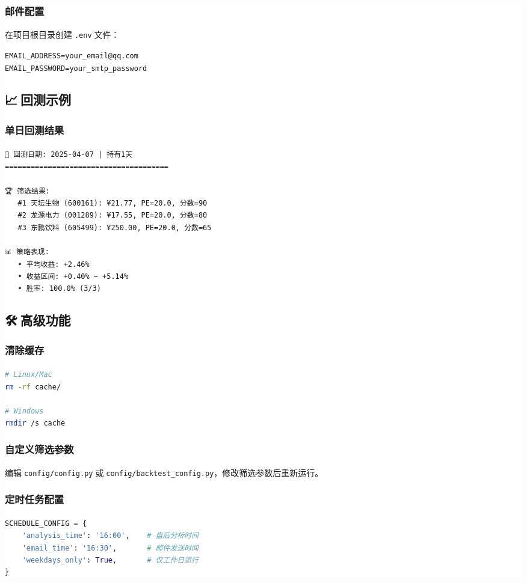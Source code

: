 ### 邮件配置

在项目根目录创建 `.env` 文件：

```env
EMAIL_ADDRESS=your_email@qq.com
EMAIL_PASSWORD=your_smtp_password
```

## 📈 回测示例

### 单日回测结果

```
📅 回测日期: 2025-04-07 | 持有1天
======================================

🏆 筛选结果:
   #1 天坛生物 (600161): ¥21.77, PE=20.0, 分数=90
   #2 龙源电力 (001289): ¥17.55, PE=20.0, 分数=80
   #3 东鹏饮料 (605499): ¥250.00, PE=20.0, 分数=65

📊 策略表现:
   • 平均收益: +2.46%
   • 收益区间: +0.40% ~ +5.14%
   • 胜率: 100.0% (3/3)
```

## 🛠️ 高级功能

### 清除缓存

```bash
# Linux/Mac
rm -rf cache/

# Windows
rmdir /s cache
```

### 自定义筛选参数

编辑 `config/config.py` 或 `config/backtest_config.py`，修改筛选参数后重新运行。

### 定时任务配置

```python
SCHEDULE_CONFIG = {
    'analysis_time': '16:00',    # 盘后分析时间
    'email_time': '16:30',       # 邮件发送时间
    'weekdays_only': True,       # 仅工作日运行
}
```
